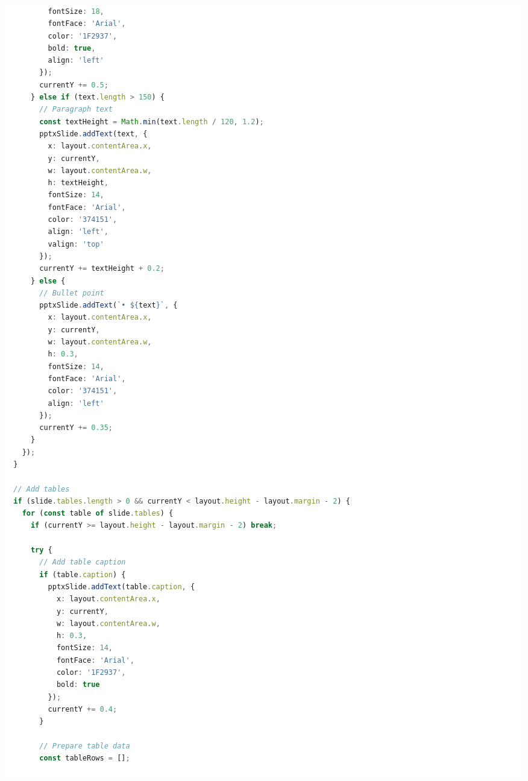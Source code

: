 ```typescript
          fontSize: 18,
          fontFace: 'Arial',
          color: '1F2937',
          bold: true,
          align: 'left'
        });
        currentY += 0.5;
      } else if (text.length > 150) {
        // Paragraph text
        const textHeight = Math.min(text.length / 120, 1.2);
        pptxSlide.addText(text, {
          x: layout.contentArea.x,
          y: currentY,
          w: layout.contentArea.w,
          h: textHeight,
          fontSize: 14,
          fontFace: 'Arial',
          color: '374151',
          align: 'left',
          valign: 'top'
        });
        currentY += textHeight + 0.2;
      } else {
        // Bullet point
        pptxSlide.addText(`• ${text}`, {
          x: layout.contentArea.x,
          y: currentY,
          w: layout.contentArea.w,
          h: 0.3,
          fontSize: 14,
          fontFace: 'Arial',
          color: '374151',
          align: 'left'
        });
        currentY += 0.35;
      }
    });
  }
  
  // Add tables
  if (slide.tables.length > 0 && currentY < layout.height - layout.margin - 2) {
    for (const table of slide.tables) {
      if (currentY >= layout.height - layout.margin - 2) break;
      
      try {
        // Add table caption
        if (table.caption) {
          pptxSlide.addText(table.caption, {
            x: layout.contentArea.x,
            y: currentY,
            w: layout.contentArea.w,
            h: 0.3,
            fontSize: 14,
            fontFace: 'Arial',
            color: '1F2937',
            bold: true
          });
          currentY += 0.4;
        }
        
        // Prepare table data
        const tableRows = [];
        
```